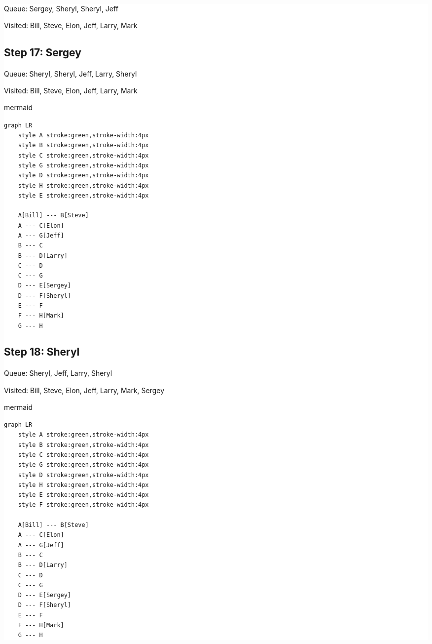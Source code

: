 Queue: Sergey, Sheryl, Sheryl, Jeff

Visited: Bill, Steve, Elon, Jeff, Larry, Mark

Step 17: Sergey
---------------

Queue: Sheryl, Sheryl, Jeff, Larry, Sheryl

Visited: Bill, Steve, Elon, Jeff, Larry, Mark

mermaid

```mermaid
graph LR
    style A stroke:green,stroke-width:4px
    style B stroke:green,stroke-width:4px
    style C stroke:green,stroke-width:4px
    style G stroke:green,stroke-width:4px
    style D stroke:green,stroke-width:4px
    style H stroke:green,stroke-width:4px
    style E stroke:green,stroke-width:4px
    
    A[Bill] --- B[Steve]
    A --- C[Elon]
    A --- G[Jeff]
    B --- C
    B --- D[Larry]
    C --- D
    C --- G
    D --- E[Sergey]
    D --- F[Sheryl]
    E --- F
    F --- H[Mark]
    G --- H
```

Step 18: Sheryl
---------------

Queue: Sheryl, Jeff, Larry, Sheryl

Visited: Bill, Steve, Elon, Jeff, Larry, Mark, Sergey

mermaid

```mermaid
graph LR
    style A stroke:green,stroke-width:4px
    style B stroke:green,stroke-width:4px
    style C stroke:green,stroke-width:4px
    style G stroke:green,stroke-width:4px
    style D stroke:green,stroke-width:4px
    style H stroke:green,stroke-width:4px
    style E stroke:green,stroke-width:4px
    style F stroke:green,stroke-width:4px
    
    A[Bill] --- B[Steve]
    A --- C[Elon]
    A --- G[Jeff]
    B --- C
    B --- D[Larry]
    C --- D
    C --- G
    D --- E[Sergey]
    D --- F[Sheryl]
    E --- F
    F --- H[Mark]
    G --- H
```